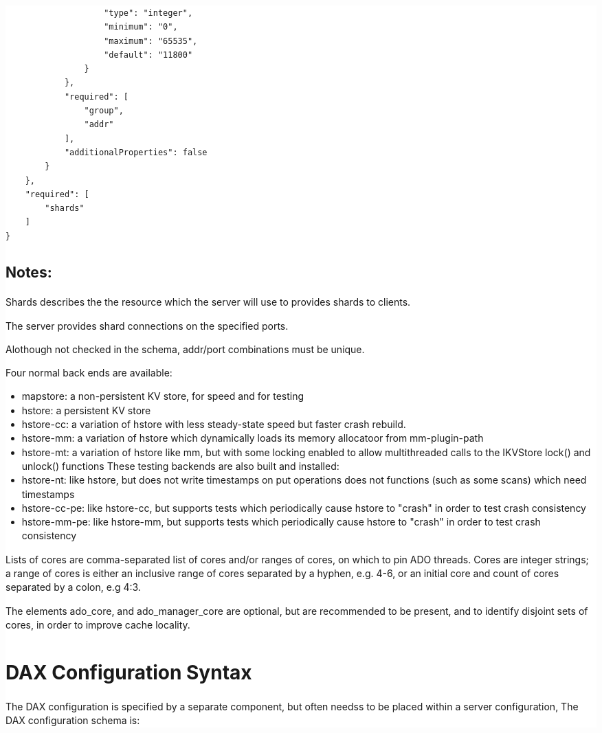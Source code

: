 	                    "type": "integer",
	                    "minimum": "0",
	                    "maximum": "65535",
	                    "default": "11800"
	                }
	            },
	            "required": [
	                "group",
	                "addr"
	            ],
	            "additionalProperties": false
	        }
	    },
	    "required": [
	        "shards"
	    ]
	}

Notes:
---

Shards describes the the resource which the server will use to provides shards to clients.

The server provides shard connections on the specified ports.

Alothough not checked in the schema, addr/port combinations must be unique.

Four normal back ends are available:
 - mapstore: a non-persistent KV store, for speed and for testing
 - hstore: a persistent KV store
 - hstore-cc: a variation of hstore with less steady-state speed but faster crash rebuild.
 - hstore-mm: a variation of hstore which dynamically loads its memory allocatoor from mm-plugin-path
 - hstore-mt: a variation of hstore like mm, but with some locking enabled to allow multithreaded calls to the IKVStore lock() and unlock() functions
These testing backends are also built and installed:
 - hstore-nt: like hstore, but does not write timestamps on put operations does not functions (such as some scans) which need timestamps
 - hstore-cc-pe: like hstore-cc, but supports tests which periodically cause hstore to "crash" in order to test crash consistency
 - hstore-mm-pe: like hstore-mm, but supports tests which periodically cause hstore to "crash" in order to test crash consistency

Lists of cores are comma-separated list of cores and/or ranges of cores, on which to pin ADO threads. Cores are integer strings; a range of cores is either an inclusive range of cores separated by a hyphen, e.g. 4-6, or an initial core and count of cores separated by a colon, e.g 4:3.

The elements ado_core, and ado_manager_core are optional, but are recommended to be present, and to identify disjoint sets of cores, in order to improve cache locality.

DAX Configuration Syntax
===

The DAX configuration is specified by a separate component, but often needss to be placed within a server configuration, The DAX configuration schema is:
